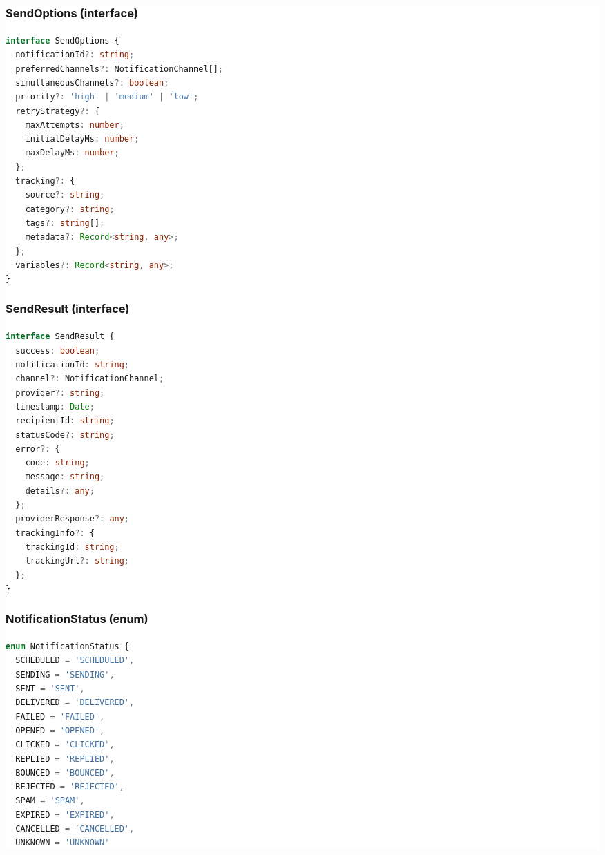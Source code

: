 ### SendOptions (interface)

```typescript
interface SendOptions {
  notificationId?: string;
  preferredChannels?: NotificationChannel[];
  simultaneousChannels?: boolean;
  priority?: 'high' | 'medium' | 'low';
  retryStrategy?: {
    maxAttempts: number;
    initialDelayMs: number;
    maxDelayMs: number;
  };
  tracking?: {
    source?: string;
    category?: string;
    tags?: string[];
    metadata?: Record<string, any>;
  };
  variables?: Record<string, any>;
}
```

### SendResult (interface)

```typescript
interface SendResult {
  success: boolean;
  notificationId: string;
  channel?: NotificationChannel;
  provider?: string;
  timestamp: Date;
  recipientId: string;
  statusCode?: string;
  error?: {
    code: string;
    message: string;
    details?: any;
  };
  providerResponse?: any;
  trackingInfo?: {
    trackingId: string;
    trackingUrl?: string;
  };
}
```

### NotificationStatus (enum)

```typescript
enum NotificationStatus {
  SCHEDULED = 'SCHEDULED',
  SENDING = 'SENDING',
  SENT = 'SENT',
  DELIVERED = 'DELIVERED',
  FAILED = 'FAILED',
  OPENED = 'OPENED',
  CLICKED = 'CLICKED',
  REPLIED = 'REPLIED',
  BOUNCED = 'BOUNCED',
  REJECTED = 'REJECTED',
  SPAM = 'SPAM',
  EXPIRED = 'EXPIRED',
  CANCELLED = 'CANCELLED',
  UNKNOWN = 'UNKNOWN'
```